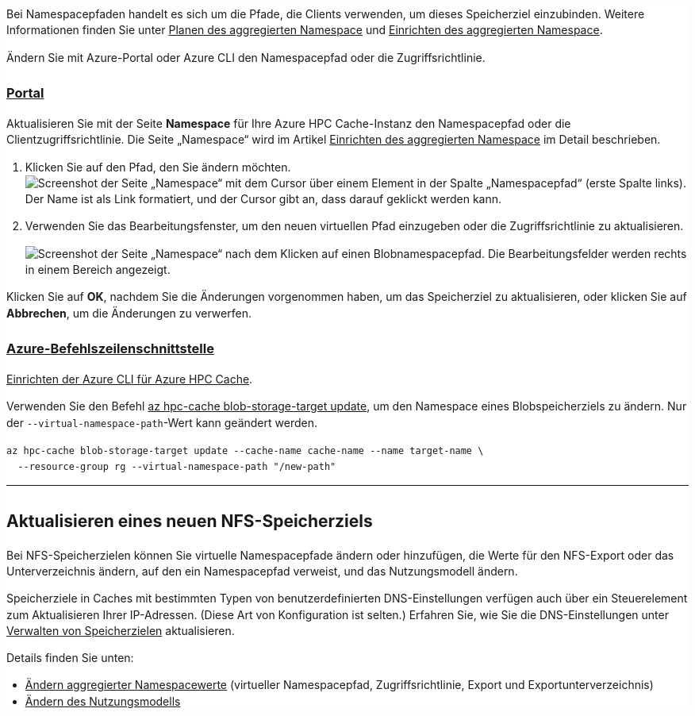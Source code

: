 Bei Namespacepfaden handelt es sich um die Pfade, die Clients verwenden, um dieses Speicherziel einzubinden. Weitere Informationen finden Sie unter [Planen des aggregierten Namespace](hpc-cache-namespace.md) und [Einrichten des aggregierten Namespace](add-namespace-paths.md).

Ändern Sie mit Azure-Portal oder Azure CLI den Namespacepfad oder die Zugriffsrichtlinie.

### <a name="portal"></a>[Portal](#tab/azure-portal)

Aktualisieren Sie mit der Seite **Namespace** für Ihre Azure HPC Cache-Instanz den Namespacepfad oder die Clientzugriffsrichtlinie. Die Seite „Namespace“ wird im Artikel [Einrichten des aggregierten Namespace](add-namespace-paths.md) im Detail beschrieben.

1. Klicken Sie auf den Pfad, den Sie ändern möchten.
   ![Screenshot der Seite „Namespace“ mit dem Cursor über einem Element in der Spalte „Namespacepfad“ (erste Spalte links). Der Name ist als Link formatiert, und der Cursor gibt an, dass darauf geklickt werden kann.](media/edit-select-namespace.png)

1. Verwenden Sie das Bearbeitungsfenster, um den neuen virtuellen Pfad einzugeben oder die Zugriffsrichtlinie zu aktualisieren.

   ![Screenshot der Seite „Namespace“ nach dem Klicken auf einen Blobnamespacepfad. Die Bearbeitungsfelder werden rechts in einem Bereich angezeigt.](media/update-namespace-blob.png)

Klicken Sie auf **OK**, nachdem Sie die Änderungen vorgenommen haben, um das Speicherziel zu aktualisieren, oder klicken Sie auf **Abbrechen**, um die Änderungen zu verwerfen.

### <a name="azure-cli"></a>[Azure-Befehlszeilenschnittstelle](#tab/azure-cli)

[Einrichten der Azure CLI für Azure HPC Cache](./az-cli-prerequisites.md).

Verwenden Sie den Befehl [az hpc-cache blob-storage-target update](/cli/azure/hpc-cache/blob-storage-target#az_hpc_cache_blob_storage_target_update), um den Namespace eines Blobspeicherziels zu ändern. Nur der `--virtual-namespace-path`-Wert kann geändert werden.

  ```azurecli
  az hpc-cache blob-storage-target update --cache-name cache-name --name target-name \
    --resource-group rg --virtual-namespace-path "/new-path"
  ```

---

## <a name="update-an-nfs-storage-target"></a>Aktualisieren eines neuen NFS-Speicherziels

Bei NFS-Speicherzielen können Sie virtuelle Namespacepfade ändern oder hinzufügen, die Werte für den NFS-Export oder das Unterverzeichnis ändern, auf den ein Namespacepfad verweist, und das Nutzungsmodell ändern.

Speicherziele in Caches mit bestimmten Typen von benutzerdefinierten DNS-Einstellungen verfügen auch über ein Steuerelement zum Aktualisieren Ihrer IP-Adressen. (Diese Art von Konfiguration ist selten.) Erfahren Sie, wie Sie die DNS-Einstellungen unter [Verwalten von Speicherzielen](manage-storage-targets.md#update-ip-address-custom-dns-configurations-only) aktualisieren.

Details finden Sie unten:

* [Ändern aggregierter Namespacewerte](#change-aggregated-namespace-values) (virtueller Namespacepfad, Zugriffsrichtlinie, Export und Exportunterverzeichnis)
* [Ändern des Nutzungsmodells](#change-the-usage-model)

